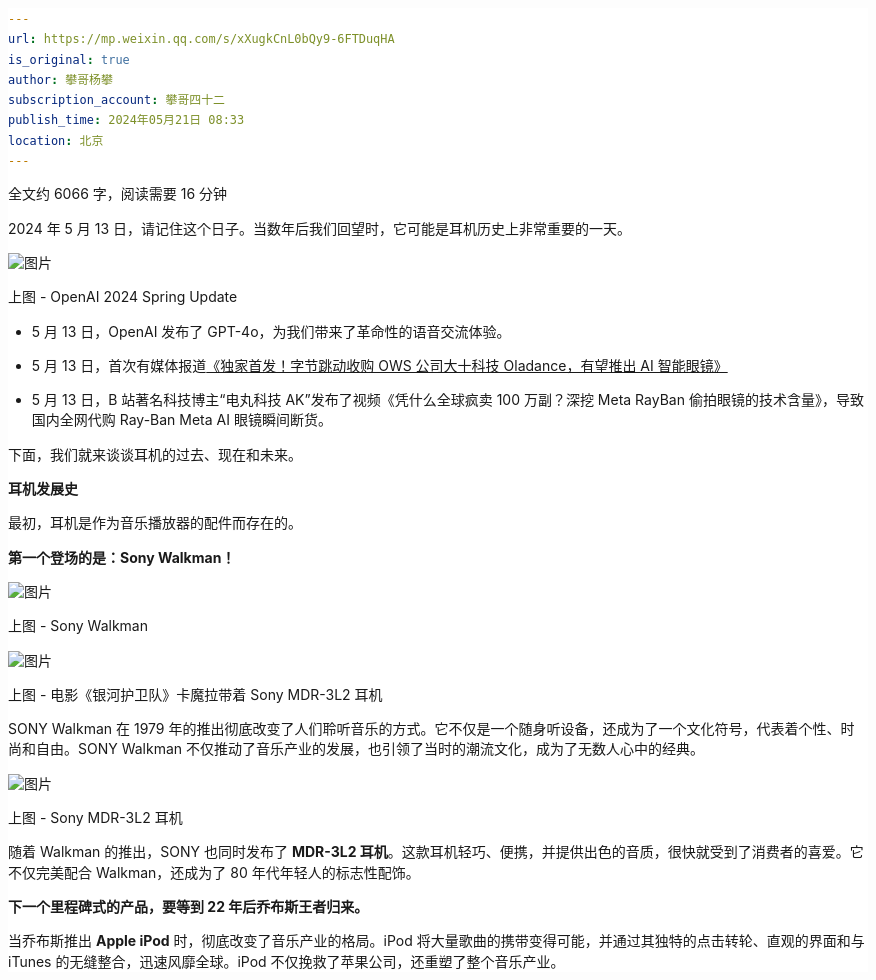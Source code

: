 ```yaml
---
url: https://mp.weixin.qq.com/s/xXugkCnL0bQy9-6FTDuqHA
is_original: true
author: 攀哥杨攀
subscription_account: 攀哥四十二
publish_time: 2024年05月21日 08:33
location: 北京
---
```


全文约 6066 字，阅读需要 16 分钟

2024 年 5 月 13 日，请记住这个日子。当数年后我们回望时，它可能是耳机历史上非常重要的一天。

![图片](https://mmbiz.qpic.cn/mmbiz_png/yLjyiaoEibbH3FqnvDBO9MyUAYpafNAzp4V90JuIt7OicK5ohVepYoOQicPsnT6PharYbVFyS2yLcnranKmiabZ9Hkg/640?wx_fmt=png&from=appmsg)

上图 - OpenAI 2024 Spring Update

-   5 月 13 日，OpenAI 发布了 GPT-4o，为我们带来了革命性的语音交流体验。
    
-   5 月 13 日，首次有媒体报道[《独家首发！字节跳动收购 OWS 公司大十科技 Oladance，有望推出 AI 智能眼镜》](http://mp.weixin.qq.com/s?__biz=Mzg5Nzc1MjI1MA==&mid=2247488172&idx=1&sn=31d9bb9b185b055a3d4e3696a4df8366&chksm=c06c5f79f71bd66f7973d925ded5ea496d184cc555c4416b93b44904c5c754664ebca27dcd46&scene=21#wechat_redirect)
    
-   5 月 13 日，B 站著名科技博主“电丸科技 AK”发布了视频《凭什么全球疯卖 100 万副？深挖 Meta RayBan 偷拍眼镜的技术含量》，导致国内全网代购 Ray-Ban Meta AI 眼镜瞬间断货。
    

下面，我们就来谈谈耳机的过去、现在和未来。

**耳机发展史**

最初，耳机是作为音乐播放器的配件而存在的。

**第一个登场的是：Sony Walkman！**

![图片](https://mmbiz.qpic.cn/mmbiz_png/yLjyiaoEibbH3FqnvDBO9MyUAYpafNAzp4uRiaictZhGVmaL0rjBmGbXe0xhwpeMynyQM9MKthqp47abZ2aJZ72viaQ/640?wx_fmt=png&from=appmsg)

上图 - Sony Walkman

![图片](https://mmbiz.qpic.cn/mmbiz_png/yLjyiaoEibbH3FqnvDBO9MyUAYpafNAzp4TqlPrCMfBMicVCFRBP7GpzhptpOnp0ict1z7OwsRE8gY3P5V6vLyd15Q/640?wx_fmt=png&from=appmsg)

上图 - 电影《银河护卫队》卡魔拉带着 Sony MDR-3L2 耳机

SONY Walkman 在 1979 年的推出彻底改变了人们聆听音乐的方式。它不仅是一个随身听设备，还成为了一个文化符号，代表着个性、时尚和自由。SONY Walkman 不仅推动了音乐产业的发展，也引领了当时的潮流文化，成为了无数人心中的经典。

![图片](https://mmbiz.qpic.cn/mmbiz_jpg/yLjyiaoEibbH0enXP67n5icg4vjlOtTA8XbZSbdicYoF5IgSAJwSzGBm3bBRzvURVLtx7QjUibyP54e07cLz6OnZ48g/640?wx_fmt=jpeg)

上图 - Sony MDR-3L2 耳机

随着 Walkman 的推出，SONY 也同时发布了 **MDR-3L2 耳机**。这款耳机轻巧、便携，并提供出色的音质，很快就受到了消费者的喜爱。它不仅完美配合 Walkman，还成为了 80 年代年轻人的标志性配饰。

**下一个里程碑式的产品，要等到 22 年后乔布斯王者归来。**

当乔布斯推出 **Apple iPod** 时，彻底改变了音乐产业的格局。iPod 将大量歌曲的携带变得可能，并通过其独特的点击转轮、直观的界面和与 iTunes 的无缝整合，迅速风靡全球。iPod 不仅挽救了苹果公司，还重塑了整个音乐产业。
